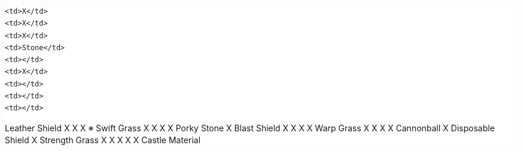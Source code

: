     <td>X</td>
    <td>X</td>
    <td>X</td>
    <td>Stone</td>
    <td></td>
    <td>X</td>
    <td></td>
    <td></td>
    <td></td>
  </tr>
  <tr>
    <td>Leather Shield</td>
    <td>X</td>
    <td></td>
    <td>X</td>
    <td>X</td>
    <td title="Ally Kengo, Iai, or Shihan special attack. (13F)">※</td>
    <td>Swift Grass</td>
    <td>X</td>
    <td>X</td>
    <td>X</td>
    <td>X</td>
    <td></td>
    <td>Porky Stone</td>
    <td></td>
    <td>X</td>
    <td></td>
    <td></td>
    <td></td>
  </tr>
  <tr>
    <td>Blast Shield</td>
    <td>X</td>
    <td>X</td>
    <td>X</td>
    <td>X</td>
    <td></td>
    <td>Warp Grass</td>
    <td>X</td>
    <td>X</td>
    <td>X</td>
    <td>X</td>
    <td></td>
    <td>Cannonball</td>
    <td></td>
    <td>X</td>
    <td></td>
    <td></td>
    <td></td>
  </tr>
  <tr>
    <td>Disposable Shield</td>
    <td></td>
    <td>X</td>
    <td></td>
    <td></td>
    <td></td>
    <td>Strength Grass</td>
    <td>X</td>
    <td>X</td>
    <td>X</td>
    <td>X</td>
    <td>X</td>
    <th colspan="6">Castle Material</th>